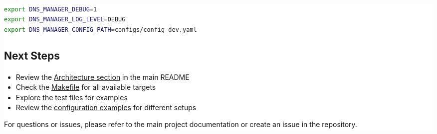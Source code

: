 ```bash
export DNS_MANAGER_DEBUG=1
export DNS_MANAGER_LOG_LEVEL=DEBUG
export DNS_MANAGER_CONFIG_PATH=configs/config_dev.yaml
```

## Next Steps

- Review the [Architecture section](../README.md#architecture) in the main README
- Check the [Makefile](../Makefile) for all available targets
- Explore the [test files](../features/) for examples
- Review the [configuration examples](../configs/) for different setups

For questions or issues, please refer to the main project documentation or create an issue in the repository.
